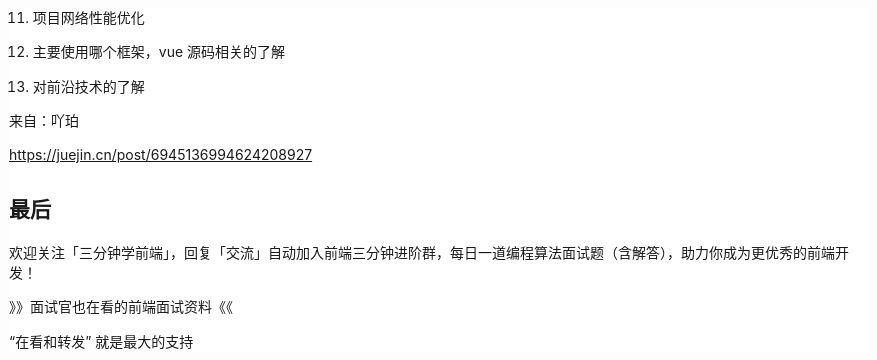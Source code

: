 11.  项目网络性能优化
    
12.  主要使用哪个框架，vue 源码相关的了解
    
13.  对前沿技术的了解
    

来自：吖珀

https://juejin.cn/post/6945136994624208927

最后
--

欢迎关注「三分钟学前端」，回复「交流」自动加入前端三分钟进阶群，每日一道编程算法面试题（含解答），助力你成为更优秀的前端开发！

》》面试官也在看的前端面试资料《《  

“在看和转发” 就是最大的支持